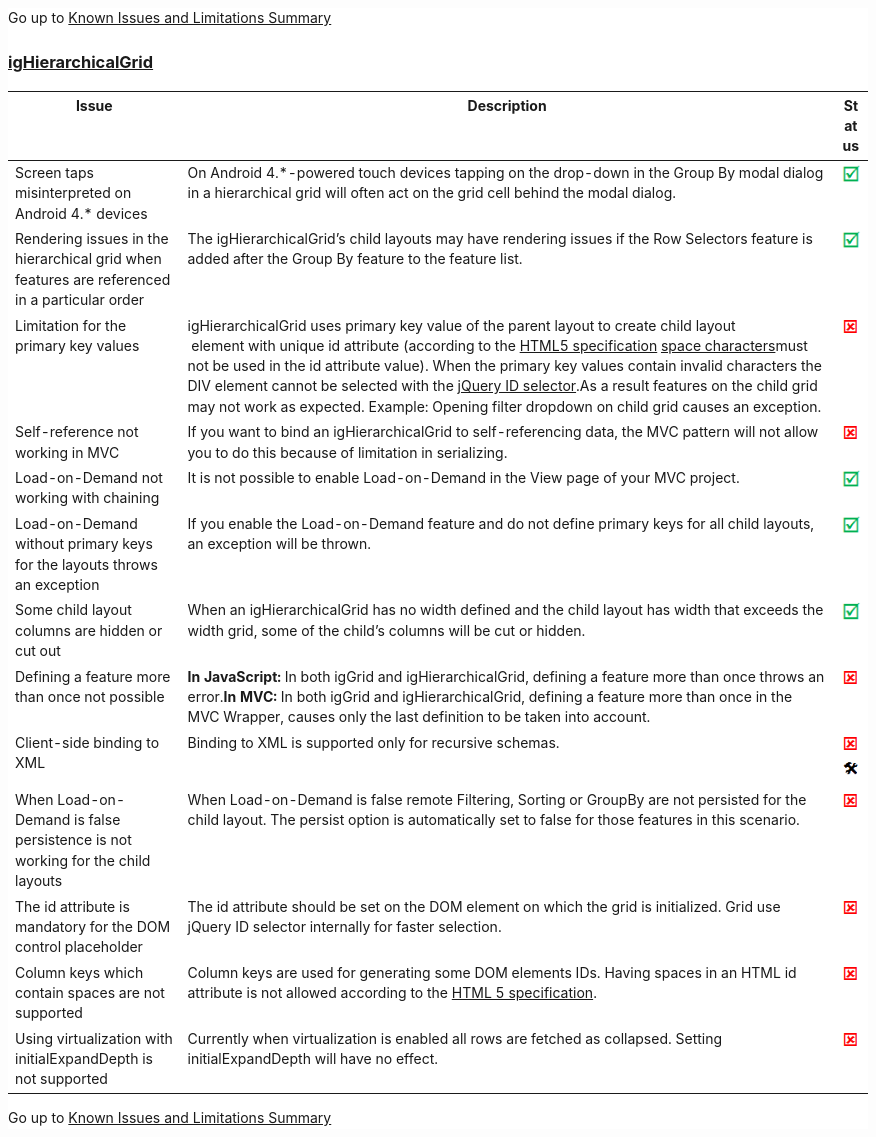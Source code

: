 Go up to [Known Issues and Limitations Summary](#summary)

### <a id="hierarchical-grid"></a> [igHierarchicalGrid](igHierarchicalGrid-Known-Issues.html#general)

Issue | Description | Status
---|---|---
Screen taps misinterpreted on Android 4.* devices | On Android 4.*-powered touch devices tapping on the drop-down in the Group By modal dialog in a hierarchical grid will often act on the grid cell behind the modal dialog. | ![](../images/images/positive.png)
Rendering issues in the hierarchical grid when features are referenced in a particular order | The igHierarchicalGrid’s child layouts may have rendering issues if the Row Selectors feature is added after the Group By feature to the feature list. | ![](../images/images/positive.png)
Limitation for the primary key values | igHierarchicalGrid uses primary key value of the parent layout to create child layout <div> element with unique id attribute (according to the [HTML5 specification](http://www.w3.org/TR/html5/dom.html#the-id-attribute) [space characters](http://www.w3.org/TR/html5/infrastructure.html#space-character)must not be used in the id attribute value). When the primary key values contain invalid characters the DIV element cannot be selected with the [jQuery ID selector](http://api.jquery.com/id-selector/).As a result features on the child grid may not work as expected. Example: Opening filter dropdown on child grid causes an exception. | ![](../images/images/negative.png)
Self-reference not working in MVC | If you want to bind an igHierarchicalGrid to self-referencing data, the MVC pattern will not allow you to do this because of limitation in serializing. | ![](../images/images/negative.png)
Load-on-Demand not working with chaining | It is not possible to enable Load-on-Demand in the View page of your MVC project. | ![](../images/images/positive.png)
Load-on-Demand without primary keys for the layouts throws an exception | If you enable the Load-on-Demand feature and do not define primary keys for all child layouts, an exception will be thrown. | ![](../images/images/positive.png)
Some child layout columns are hidden or cut out | When an igHierarchicalGrid has no width defined and the child layout has width that exceeds the width grid, some of the child’s columns will be cut or hidden. | ![](../images/images/positive.png)
Defining a feature more than once not possible | **In JavaScript:** In both igGrid and igHierarchicalGrid, defining a feature more than once throws an error.**In MVC:** In both igGrid and igHierarchicalGrid, defining a feature more than once in the MVC Wrapper, causes only the last definition to be taken into account. | ![](../images/images/negative.png)
Client-side binding to XML | Binding to XML is supported only for recursive schemas. | ![](../images/images/negative.png) ![](../images/images/plannedFix.png)
When Load-on-Demand is false persistence is not working for the child layouts | When Load-on-Demand is false remote Filtering, Sorting or GroupBy are not persisted for the child layout. The persist option is automatically set to false for those features in this scenario. | ![](../images/images/negative.png)
The id attribute is mandatory for the DOM control placeholder | The id attribute should be set on the DOM element on which the grid is initialized. Grid use jQuery ID selector internally for faster selection. | ![](../images/images/negative.png)
Column keys which contain spaces are not supported | Column keys are used for generating some DOM elements IDs. Having spaces in an HTML id attribute is not allowed according to the [HTML 5 specification](http://www.w3.org/TR/html5/dom.html#the-id-attribute). | ![](../images/images/negative.png)
Using virtualization with initialExpandDepth is not supported|Currently when virtualization is enabled all rows are fetched as collapsed. Setting initialExpandDepth will have no effect.| ![](../images/images/negative.png)

Go up to [Known Issues and Limitations Summary](#summary)

